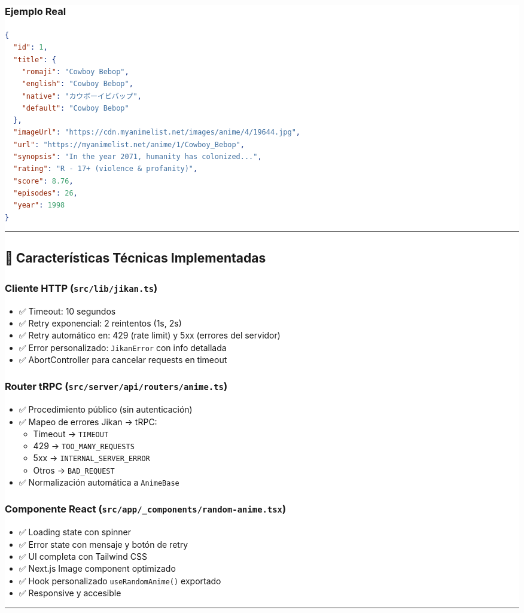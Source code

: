 ### Ejemplo Real
```json
{
  "id": 1,
  "title": {
    "romaji": "Cowboy Bebop",
    "english": "Cowboy Bebop",
    "native": "カウボーイビバップ",
    "default": "Cowboy Bebop"
  },
  "imageUrl": "https://cdn.myanimelist.net/images/anime/4/19644.jpg",
  "url": "https://myanimelist.net/anime/1/Cowboy_Bebop",
  "synopsis": "In the year 2071, humanity has colonized...",
  "rating": "R - 17+ (violence & profanity)",
  "score": 8.76,
  "episodes": 26,
  "year": 1998
}
```

---

## 🔧 Características Técnicas Implementadas

### Cliente HTTP (`src/lib/jikan.ts`)
- ✅ Timeout: 10 segundos
- ✅ Retry exponencial: 2 reintentos (1s, 2s)
- ✅ Retry automático en: 429 (rate limit) y 5xx (errores del servidor)
- ✅ Error personalizado: `JikanError` con info detallada
- ✅ AbortController para cancelar requests en timeout

### Router tRPC (`src/server/api/routers/anime.ts`)
- ✅ Procedimiento público (sin autenticación)
- ✅ Mapeo de errores Jikan → tRPC:
  - Timeout → `TIMEOUT`
  - 429 → `TOO_MANY_REQUESTS`
  - 5xx → `INTERNAL_SERVER_ERROR`
  - Otros → `BAD_REQUEST`
- ✅ Normalización automática a `AnimeBase`

### Componente React (`src/app/_components/random-anime.tsx`)
- ✅ Loading state con spinner
- ✅ Error state con mensaje y botón de retry
- ✅ UI completa con Tailwind CSS
- ✅ Next.js Image component optimizado
- ✅ Hook personalizado `useRandomAnime()` exportado
- ✅ Responsive y accesible

---
